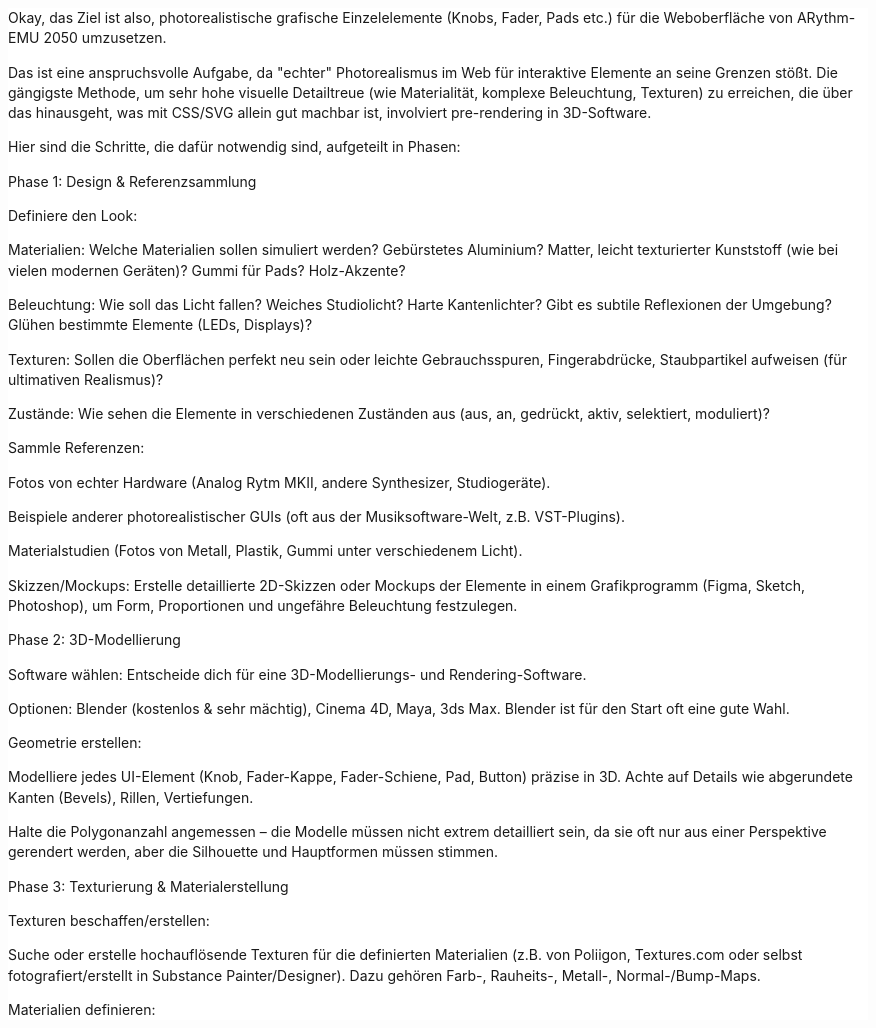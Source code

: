 Okay, das Ziel ist also, photorealistische grafische Einzelelemente (Knobs, Fader, Pads etc.) für die Weboberfläche von ARythm-EMU 2050 umzusetzen.

Das ist eine anspruchsvolle Aufgabe, da "echter" Photorealismus im Web für interaktive Elemente an seine Grenzen stößt. Die gängigste Methode, um sehr hohe visuelle Detailtreue (wie Materialität, komplexe Beleuchtung, Texturen) zu erreichen, die über das hinausgeht, was mit CSS/SVG allein gut machbar ist, involviert pre-rendering in 3D-Software.

Hier sind die Schritte, die dafür notwendig sind, aufgeteilt in Phasen:

Phase 1: Design & Referenzsammlung

Definiere den Look:

Materialien: Welche Materialien sollen simuliert werden? Gebürstetes Aluminium? Matter, leicht texturierter Kunststoff (wie bei vielen modernen Geräten)? Gummi für Pads? Holz-Akzente?

Beleuchtung: Wie soll das Licht fallen? Weiches Studiolicht? Harte Kantenlichter? Gibt es subtile Reflexionen der Umgebung? Glühen bestimmte Elemente (LEDs, Displays)?

Texturen: Sollen die Oberflächen perfekt neu sein oder leichte Gebrauchsspuren, Fingerabdrücke, Staubpartikel aufweisen (für ultimativen Realismus)?

Zustände: Wie sehen die Elemente in verschiedenen Zuständen aus (aus, an, gedrückt, aktiv, selektiert, moduliert)?

Sammle Referenzen:

Fotos von echter Hardware (Analog Rytm MKII, andere Synthesizer, Studiogeräte).

Beispiele anderer photorealistischer GUIs (oft aus der Musiksoftware-Welt, z.B. VST-Plugins).

Materialstudien (Fotos von Metall, Plastik, Gummi unter verschiedenem Licht).

Skizzen/Mockups: Erstelle detaillierte 2D-Skizzen oder Mockups der Elemente in einem Grafikprogramm (Figma, Sketch, Photoshop), um Form, Proportionen und ungefähre Beleuchtung festzulegen.

Phase 2: 3D-Modellierung

Software wählen: Entscheide dich für eine 3D-Modellierungs- und Rendering-Software.

Optionen: Blender (kostenlos & sehr mächtig), Cinema 4D, Maya, 3ds Max. Blender ist für den Start oft eine gute Wahl.

Geometrie erstellen:

Modelliere jedes UI-Element (Knob, Fader-Kappe, Fader-Schiene, Pad, Button) präzise in 3D. Achte auf Details wie abgerundete Kanten (Bevels), Rillen, Vertiefungen.

Halte die Polygonanzahl angemessen – die Modelle müssen nicht extrem detailliert sein, da sie oft nur aus einer Perspektive gerendert werden, aber die Silhouette und Hauptformen müssen stimmen.

Phase 3: Texturierung & Materialerstellung

Texturen beschaffen/erstellen:

Suche oder erstelle hochauflösende Texturen für die definierten Materialien (z.B. von Poliigon, Textures.com oder selbst fotografiert/erstellt in Substance Painter/Designer). Dazu gehören Farb-, Rauheits-, Metall-, Normal-/Bump-Maps.

Materialien definieren:
